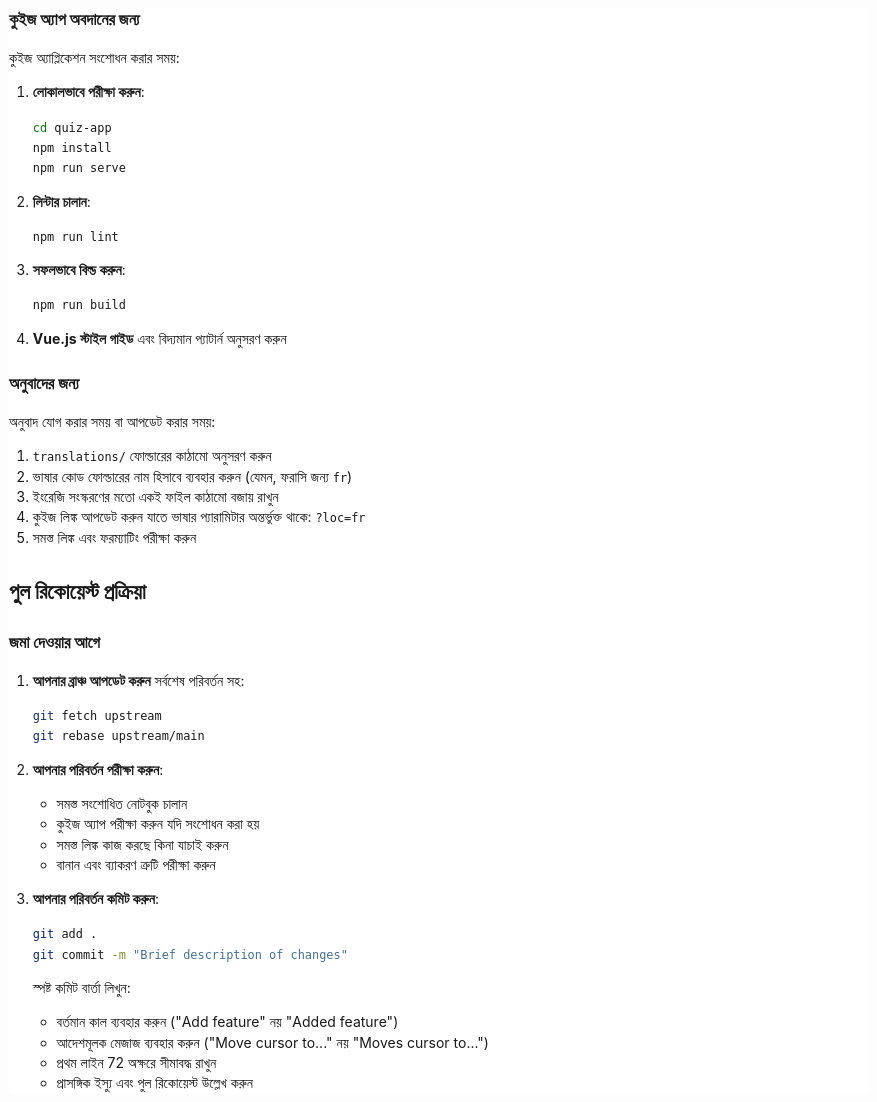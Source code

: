### কুইজ অ্যাপ অবদানের জন্য

কুইজ অ্যাপ্লিকেশন সংশোধন করার সময়:

1. **লোকালভাবে পরীক্ষা করুন**:
   ```bash
   cd quiz-app
   npm install
   npm run serve
   ```

2. **লিন্টার চালান**:
   ```bash
   npm run lint
   ```

3. **সফলভাবে বিল্ড করুন**:
   ```bash
   npm run build
   ```

4. **Vue.js স্টাইল গাইড** এবং বিদ্যমান প্যাটার্ন অনুসরণ করুন

### অনুবাদের জন্য

অনুবাদ যোগ করার সময় বা আপডেট করার সময়:

1. `translations/` ফোল্ডারের কাঠামো অনুসরণ করুন
2. ভাষার কোড ফোল্ডারের নাম হিসাবে ব্যবহার করুন (যেমন, ফরাসি জন্য `fr`)
3. ইংরেজি সংস্করণের মতো একই ফাইল কাঠামো বজায় রাখুন
4. কুইজ লিঙ্ক আপডেট করুন যাতে ভাষার প্যারামিটার অন্তর্ভুক্ত থাকে: `?loc=fr`
5. সমস্ত লিঙ্ক এবং ফরম্যাটিং পরীক্ষা করুন

## পুল রিকোয়েস্ট প্রক্রিয়া

### জমা দেওয়ার আগে

1. **আপনার ব্রাঞ্চ আপডেট করুন** সর্বশেষ পরিবর্তন সহ:
   ```bash
   git fetch upstream
   git rebase upstream/main
   ```

2. **আপনার পরিবর্তন পরীক্ষা করুন**:
   - সমস্ত সংশোধিত নোটবুক চালান
   - কুইজ অ্যাপ পরীক্ষা করুন যদি সংশোধন করা হয়
   - সমস্ত লিঙ্ক কাজ করছে কিনা যাচাই করুন
   - বানান এবং ব্যাকরণ ত্রুটি পরীক্ষা করুন

3. **আপনার পরিবর্তন কমিট করুন**:
   ```bash
   git add .
   git commit -m "Brief description of changes"
   ```
   
   স্পষ্ট কমিট বার্তা লিখুন:
   - বর্তমান কাল ব্যবহার করুন ("Add feature" নয় "Added feature")
   - আদেশমূলক মেজাজ ব্যবহার করুন ("Move cursor to..." নয় "Moves cursor to...")
   - প্রথম লাইন 72 অক্ষরে সীমাবদ্ধ রাখুন
   - প্রাসঙ্গিক ইস্যু এবং পুল রিকোয়েস্ট উল্লেখ করুন

